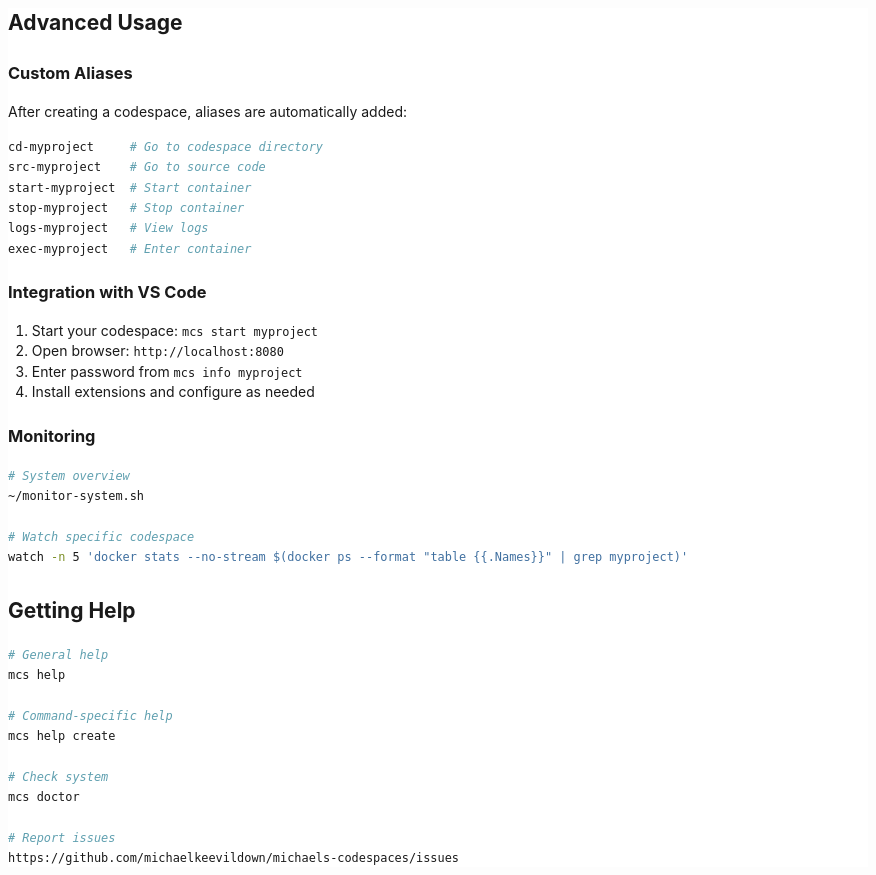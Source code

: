 ## Advanced Usage

### Custom Aliases

After creating a codespace, aliases are automatically added:

```bash
cd-myproject     # Go to codespace directory
src-myproject    # Go to source code
start-myproject  # Start container
stop-myproject   # Stop container
logs-myproject   # View logs
exec-myproject   # Enter container
```

### Integration with VS Code

1. Start your codespace: `mcs start myproject`
2. Open browser: `http://localhost:8080`
3. Enter password from `mcs info myproject`
4. Install extensions and configure as needed

### Monitoring

```bash
# System overview
~/monitor-system.sh

# Watch specific codespace
watch -n 5 'docker stats --no-stream $(docker ps --format "table {{.Names}}" | grep myproject)'
```

## Getting Help

```bash
# General help
mcs help

# Command-specific help
mcs help create

# Check system
mcs doctor

# Report issues
https://github.com/michaelkeevildown/michaels-codespaces/issues
```